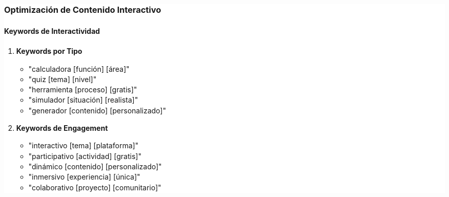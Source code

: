
### **Optimización de Contenido Interactivo**


#### **Keywords de Interactividad**
1. **Keywords por Tipo**
   - "calculadora [función] [área]"
   - "quiz [tema] [nivel]"
   - "herramienta [proceso] [gratis]"
   - "simulador [situación] [realista]"
   - "generador [contenido] [personalizado]"

2. **Keywords de Engagement**
   - "interactivo [tema] [plataforma]"
   - "participativo [actividad] [gratis]"
   - "dinámico [contenido] [personalizado]"
   - "inmersivo [experiencia] [única]"
   - "colaborativo [proyecto] [comunitario]"


